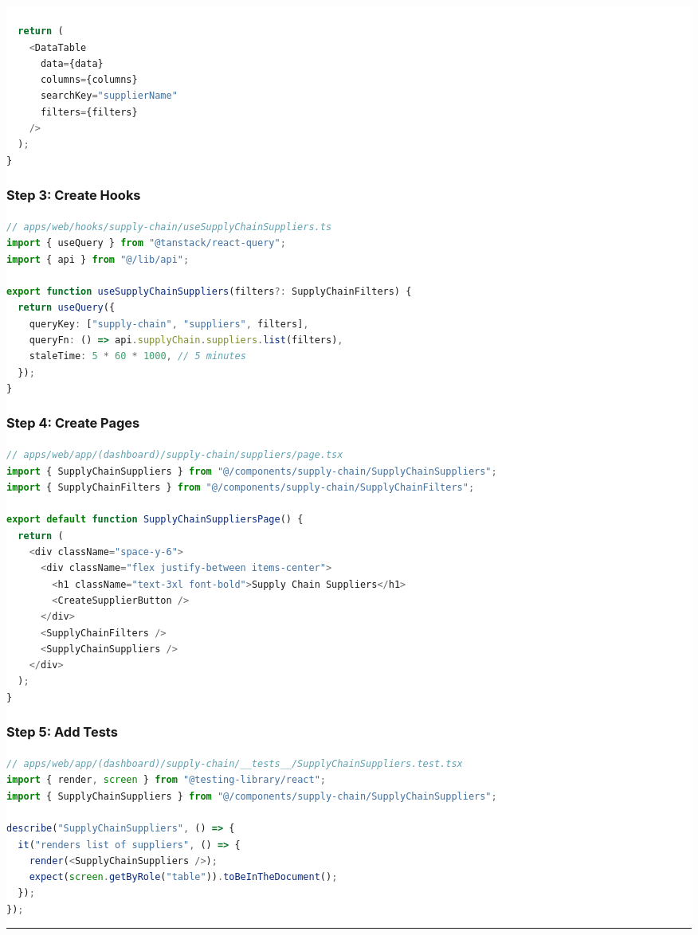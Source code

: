 ```typescript

  return (
    <DataTable
      data={data}
      columns={columns}
      searchKey="supplierName"
      filters={filters}
    />
  );
}
```

### Step 3: Create Hooks

```typescript
// apps/web/hooks/supply-chain/useSupplyChainSuppliers.ts
import { useQuery } from "@tanstack/react-query";
import { api } from "@/lib/api";

export function useSupplyChainSuppliers(filters?: SupplyChainFilters) {
  return useQuery({
    queryKey: ["supply-chain", "suppliers", filters],
    queryFn: () => api.supplyChain.suppliers.list(filters),
    staleTime: 5 * 60 * 1000, // 5 minutes
  });
}
```

### Step 4: Create Pages

```typescript
// apps/web/app/(dashboard)/supply-chain/suppliers/page.tsx
import { SupplyChainSuppliers } from "@/components/supply-chain/SupplyChainSuppliers";
import { SupplyChainFilters } from "@/components/supply-chain/SupplyChainFilters";

export default function SupplyChainSuppliersPage() {
  return (
    <div className="space-y-6">
      <div className="flex justify-between items-center">
        <h1 className="text-3xl font-bold">Supply Chain Suppliers</h1>
        <CreateSupplierButton />
      </div>
      <SupplyChainFilters />
      <SupplyChainSuppliers />
    </div>
  );
}
```

### Step 5: Add Tests

```typescript
// apps/web/app/(dashboard)/supply-chain/__tests__/SupplyChainSuppliers.test.tsx
import { render, screen } from "@testing-library/react";
import { SupplyChainSuppliers } from "@/components/supply-chain/SupplyChainSuppliers";

describe("SupplyChainSuppliers", () => {
  it("renders list of suppliers", () => {
    render(<SupplyChainSuppliers />);
    expect(screen.getByRole("table")).toBeInTheDocument();
  });
});
```

---